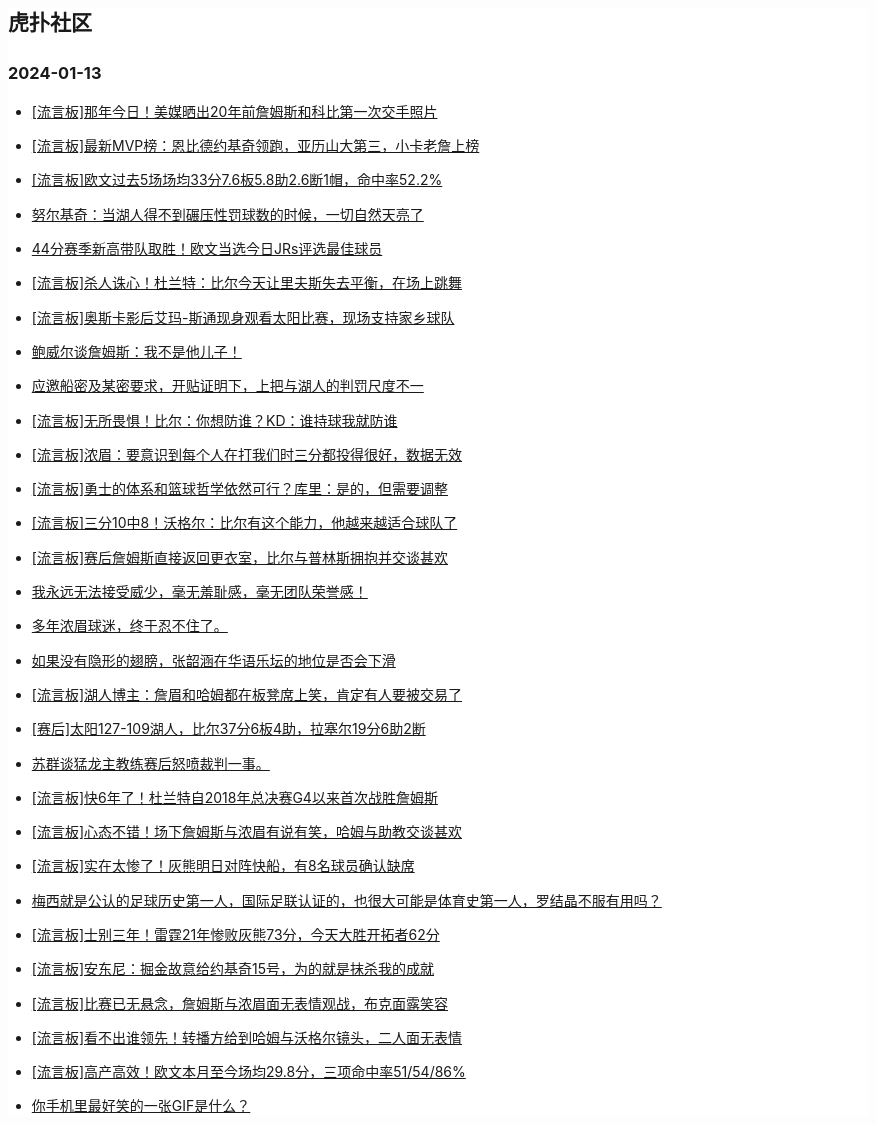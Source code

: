 ## 虎扑社区 
### 2024-01-13

+ [[流言板]那年今日！美媒晒出20年前詹姆斯和科比第一次交手照片](https://bbs.hupu.com/624215390.html)

+ [[流言板]最新MVP榜：恩比德约基奇领跑，亚历山大第三，小卡老詹上榜](https://bbs.hupu.com/624217811.html)

+ [[流言板]欧文过去5场场均33分7.6板5.8助2.6断1帽，命中率52.2%](https://bbs.hupu.com/624211833.html)

+ [努尔基奇：当湖人得不到碾压性罚球数的时候，一切自然天亮了](https://bbs.hupu.com/624211322.html)

+ [44分赛季新高带队取胜！欧文当选今日JRs评选最佳球员](https://bbs.hupu.com/624211951.html)

+ [[流言板]杀人诛心！杜兰特：比尔今天让里夫斯失去平衡，在场上跳舞](https://bbs.hupu.com/624213691.html)

+ [[流言板]奥斯卡影后艾玛-斯通现身观看太阳比赛，现场支持家乡球队](https://bbs.hupu.com/624211924.html)

+ [鲍威尔谈詹姆斯：我不是他儿子！](https://bbs.hupu.com/624211391.html)

+ [应邀船密及某密要求，开贴证明下，上把与湖人的判罚尺度不一](https://bbs.hupu.com/624217000.html)

+ [[流言板]无所畏惧！比尔：你想防谁？KD：谁持球我就防谁](https://bbs.hupu.com/624214647.html)

+ [[流言板]浓眉：要意识到每个人在打我们时三分都投得很好，数据无效](https://bbs.hupu.com/624210422.html)

+ [[流言板]勇士的体系和篮球哲学依然可行？库里：是的，但需要调整](https://bbs.hupu.com/624211205.html)

+ [[流言板]三分10中8！沃格尔：比尔有这个能力，他越来越适合球队了](https://bbs.hupu.com/624215284.html)

+ [[流言板]赛后詹姆斯直接返回更衣室，比尔与普林斯拥抱并交谈甚欢](https://bbs.hupu.com/624209038.html)

+ [我永远无法接受威少，毫无羞耻感，毫无团队荣誉感！](https://bbs.hupu.com/624210740.html)

+ [多年浓眉球迷，终于忍不住了。](https://bbs.hupu.com/624210322.html)

+ [如果没有隐形的翅膀，张韶涵在华语乐坛的地位是否会下滑](https://bbs.hupu.com/624209355.html)

+ [[流言板]湖人博主：詹眉和哈姆都在板凳席上笑，肯定有人要被交易了](https://bbs.hupu.com/624209126.html)

+ [[赛后]太阳127-109湖人，比尔37分6板4助，拉塞尔19分6助2断](https://bbs.hupu.com/624208755.html)

+ [苏群谈猛龙主教练赛后怒喷裁判一事。](https://bbs.hupu.com/624210518.html)

+ [[流言板]快6年了！杜兰特自2018年总决赛G4以来首次战胜詹姆斯](https://bbs.hupu.com/624209098.html)

+ [[流言板]心态不错！场下詹姆斯与浓眉有说有笑，哈姆与助教交谈甚欢](https://bbs.hupu.com/624208696.html)

+ [[流言板]实在太惨了！灰熊明日对阵快船，有8名球员确认缺席](https://bbs.hupu.com/624208231.html)

+ [梅西就是公认的足球历史第一人，国际足联认证的，也很大可能是体育史第一人，罗结晶不服有用吗？](https://bbs.hupu.com/624216212.html)

+ [[流言板]士别三年！雷霆21年惨败灰熊73分，今天大胜开拓者62分](https://bbs.hupu.com/624205226.html)

+ [[流言板]安东尼：掘金故意给约基奇15号，为的就是抹杀我的成就](https://bbs.hupu.com/624203220.html)

+ [[流言板]比赛已无悬念，詹姆斯与浓眉面无表情观战，布克面露笑容](https://bbs.hupu.com/624208505.html)

+ [[流言板]看不出谁领先！转播方给到哈姆与沃格尔镜头，二人面无表情](https://bbs.hupu.com/624207702.html)

+ [[流言板]高产高效！欧文本月至今场均29.8分，三项命中率51/54/86%](https://bbs.hupu.com/624208611.html)

+ [你手机里最好笑的一张GIF是什么？](https://bbs.hupu.com/624210960.html)
